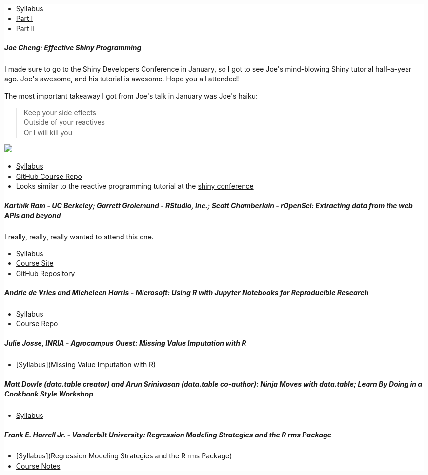 + [Syllabus](http://user2016.org/tutorials/11.html)
+ [Part I]()
+ [Part II]()

##### Joe Cheng: Effective Shiny Programming

I made sure to go to the Shiny Developers Conference in January, so I got to see Joe's mind-blowing Shiny tutorial half-a-year ago. Joe's awesome, and his tutorial is awesome. Hope you all attended!

The most important takeaway I got from Joe's talk in January was Joe's haiku:

> Keep your side effects  
> Outside of your reactives  
>  Or I will kill you  


![](https://pbs.twimg.com/media/CaHIRa7UsAA0t8q.png)

+ [Syllabus](http://user2016.org/tutorials/02.html)
+ [GitHub Course Repo](https://github.com/jcheng5/user2016-tutorial-shiny)
+ Looks similar to the reactive programming tutorial at the [shiny conference](https://www.rstudio.com/resources/webinars/shiny-developer-conference/)

##### Karthik Ram - UC Berkeley; Garrett Grolemund - RStudio, Inc.; Scott Chamberlain - rOpenSci: Extracting data from the web APIs and beyond

I really, really, really wanted to attend this one. 

+ [Syllabus](http://user2016.org/tutorials/04.html)
+ [Course Site](http://ropensci.github.io/user2016-tutorial/)
+ [GitHub Repository](https://github.com/ropensci/user2016-tutorial)

##### Andrie de Vries and Micheleen Harris - Microsoft: Using R with Jupyter Notebooks for Reproducible Research

+ [Syllabus](http://user2016.org/tutorials/12.html)
+ [Course Repo](https://github.com/michhar/useR2016-tutorial-jupyter)


##### Julie Josse, INRIA - Agrocampus Ouest: Missing Value Imputation with R

+ [Syllabus](Missing Value Imputation with R)


##### Matt Dowle (data.table creator) and Arun Srinivasan (data.table co-author): Ninja Moves with data.table; Learn By Doing in a Cookbook Style Workshop

+ [Syllabus](http://user2016.org/tutorials/05.html)

##### Frank E. Harrell Jr. - Vanderbilt University: Regression Modeling Strategies and the R rms Package

+ [Syllabus](Regression Modeling Strategies and the R rms Package)
+ [Course Notes](http://biostat.mc.vanderbilt.edu/tmp/course.pdf)
